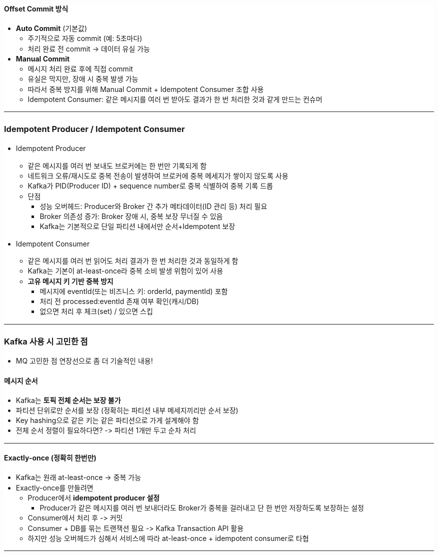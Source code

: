 
#### Offset Commit 방식
- **Auto Commit** (기본값)
  - 주기적으로 자동 commit (예: 5초마다)
  - 처리 완료 전 commit -> 데이터 유실 가능
- **Manual Commit**
  - 메시지 처리 완료 후에 직접 commit
  - 유실은 막지만, 장애 시 중복 발생 가능
  - 따라서 중복 방지를 위해 Manual Commit + Idempotent Consumer 조합 사용
  - Idempotent Consumer: 같은 메시지를 여러 번 받아도 결과가 한 번 처리한 것과 같게 만드는 컨슈머

---

### Idempotent Producer / Idempotent Consumer
- Idempotent Producer
  - 같은 메시지를 여러 번 보내도 브로커에는 한 번만 기록되게 함
  - 네트워크 오류/재시도로 중복 전송이 발생하여 브로커에 중복 메세지가 쌓이지 않도록 사용
  - Kafka가 PID(Producer ID) + sequence number로 중복 식별하여 중복 기록 드롭
  - 단점
    - 성능 오버헤드: Producer와 Broker 간 추가 메타데이터(ID 관리 등) 처리 필요
    - Broker 의존성 증가: Broker 장애 시, 중복 보장 무너질 수 있음
    - Kafka는 기본적으로 단일 파티션 내에서만 순서+Idempotent 보장

- Idempotent Consumer
  - 같은 메시지를 여러 번 읽어도 처리 결과가 한 번 처리한 것과 동일하게 함
  - Kafka는 기본이 at-least-once라 중복 소비 발생 위험이 있어 사용
  - **고유 메시지 키 기반 중복 방지**
    - 메시지에 eventId(또는 비즈니스 키: orderId, paymentId) 포함
    - 처리 전 processed:eventId 존재 여부 확인(캐시/DB)
    - 없으면 처리 후 체크(set) / 있으면 스킵

---

### Kafka 사용 시 고민한 점
- MQ 고민한 점 연장선으로 좀 더 기술적인 내용!
  
#### 메시지 순서
  - Kafka는 **토픽 전체 순서는 보장 불가**
  - 파티션 단위로만 순서를 보장 (정확히는 파티션 내부 메세지끼리만 순서 보장)
  - Key hashing으로 같은 키는 같은 파티션으로 가게 설계해야 함
  - 전체 순서 정렬이 필요하다면? -> 파티션 1개만 두고 순차 처리

---

#### Exactly-once (정확히 한번만)
- Kafka는 원래 at-least-once -> 중복 가능
- Exactly-once를 만들려면
  - Producer에서 **idempotent producer 설정**
    - Producer가 같은 메시지를 여러 번 보내더라도 Broker가 중복을 걸러내고 단 한 번만 저장하도록 보장하는 설정
  - Consumer에서 처리 후 -> 커밋
  - Consumer + DB를 묶는 트랜잭션 필요 -> Kafka Transaction API 활용
  - 하지만 성능 오버헤드가 심해서 서비스에 따라 at-least-once + idempotent consumer로 타협

---